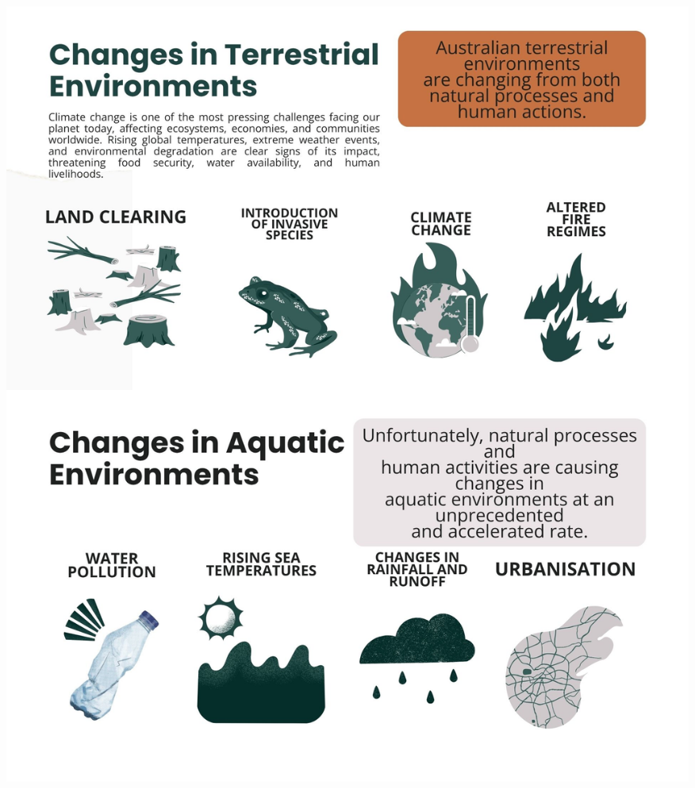 ![](https://github.com/lucylow/global-ai-spark/blob/main/PropGuard%20AI%20%20OpenxAI/19.jpg?raw=true)
![](https://github.com/lucylow/global-ai-spark/blob/main/PropGuard%20AI%20%20OpenxAI/23.jpg?raw=true)